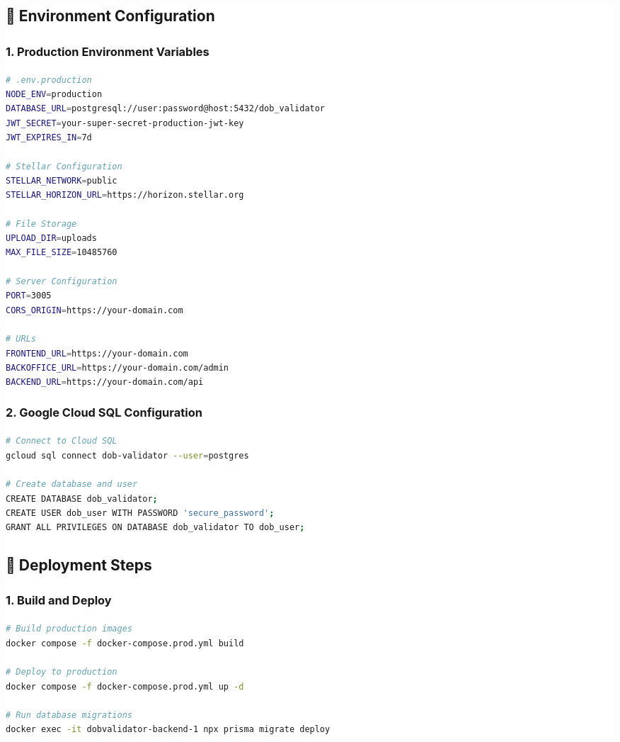 ## 🔧 Environment Configuration

### 1. Production Environment Variables

```bash
# .env.production
NODE_ENV=production
DATABASE_URL=postgresql://user:password@host:5432/dob_validator
JWT_SECRET=your-super-secret-production-jwt-key
JWT_EXPIRES_IN=7d

# Stellar Configuration
STELLAR_NETWORK=public
STELLAR_HORIZON_URL=https://horizon.stellar.org

# File Storage
UPLOAD_DIR=uploads
MAX_FILE_SIZE=10485760

# Server Configuration
PORT=3005
CORS_ORIGIN=https://your-domain.com

# URLs
FRONTEND_URL=https://your-domain.com
BACKOFFICE_URL=https://your-domain.com/admin
BACKEND_URL=https://your-domain.com/api
```

### 2. Google Cloud SQL Configuration

```bash
# Connect to Cloud SQL
gcloud sql connect dob-validator --user=postgres

# Create database and user
CREATE DATABASE dob_validator;
CREATE USER dob_user WITH PASSWORD 'secure_password';
GRANT ALL PRIVILEGES ON DATABASE dob_validator TO dob_user;
```

## 🚀 Deployment Steps

### 1. Build and Deploy

```bash
# Build production images
docker compose -f docker-compose.prod.yml build

# Deploy to production
docker compose -f docker-compose.prod.yml up -d

# Run database migrations
docker exec -it dobvalidator-backend-1 npx prisma migrate deploy
```
